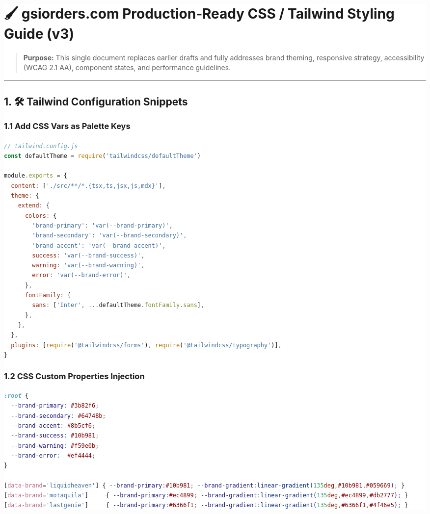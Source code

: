 
# 🖌️ gsiorders.com **Production‑Ready CSS / Tailwind Styling Guide** (v3)

> **Purpose:** This single document replaces earlier drafts and fully addresses brand theming, responsive strategy, accessibility (WCAG 2.1 AA), component states, and performance guidelines.

---

## 1. 🛠️ Tailwind Configuration Snippets

### 1.1 Add CSS Vars as Palette Keys
```js
// tailwind.config.js
const defaultTheme = require('tailwindcss/defaultTheme')

module.exports = {
  content: ['./src/**/*.{tsx,ts,jsx,js,mdx}'],
  theme: {
    extend: {
      colors: {
        'brand-primary': 'var(--brand-primary)',
        'brand-secondary': 'var(--brand-secondary)',
        'brand-accent': 'var(--brand-accent)',
        success: 'var(--brand-success)',
        warning: 'var(--brand-warning)',
        error: 'var(--brand-error)',
      },
      fontFamily: {
        sans: ['Inter', ...defaultTheme.fontFamily.sans],
      },
    },
  },
  plugins: [require('@tailwindcss/forms'), require('@tailwindcss/typography')],
}
```

### 1.2 CSS Custom Properties Injection
```css
:root {
  --brand-primary: #3b82f6;
  --brand-secondary: #64748b;
  --brand-accent: #8b5cf6;
  --brand-success: #10b981;
  --brand-warning: #f59e0b;
  --brand-error:  #ef4444;
}

[data-brand='liquidheaven'] { --brand-primary:#10b981; --brand-gradient:linear-gradient(135deg,#10b981,#059669); }
[data-brand='motaquila']     { --brand-primary:#ec4899; --brand-gradient:linear-gradient(135deg,#ec4899,#db2777); }
[data-brand='lastgenie']     { --brand-primary:#6366f1; --brand-gradient:linear-gradient(135deg,#6366f1,#4f46e5); }
```
